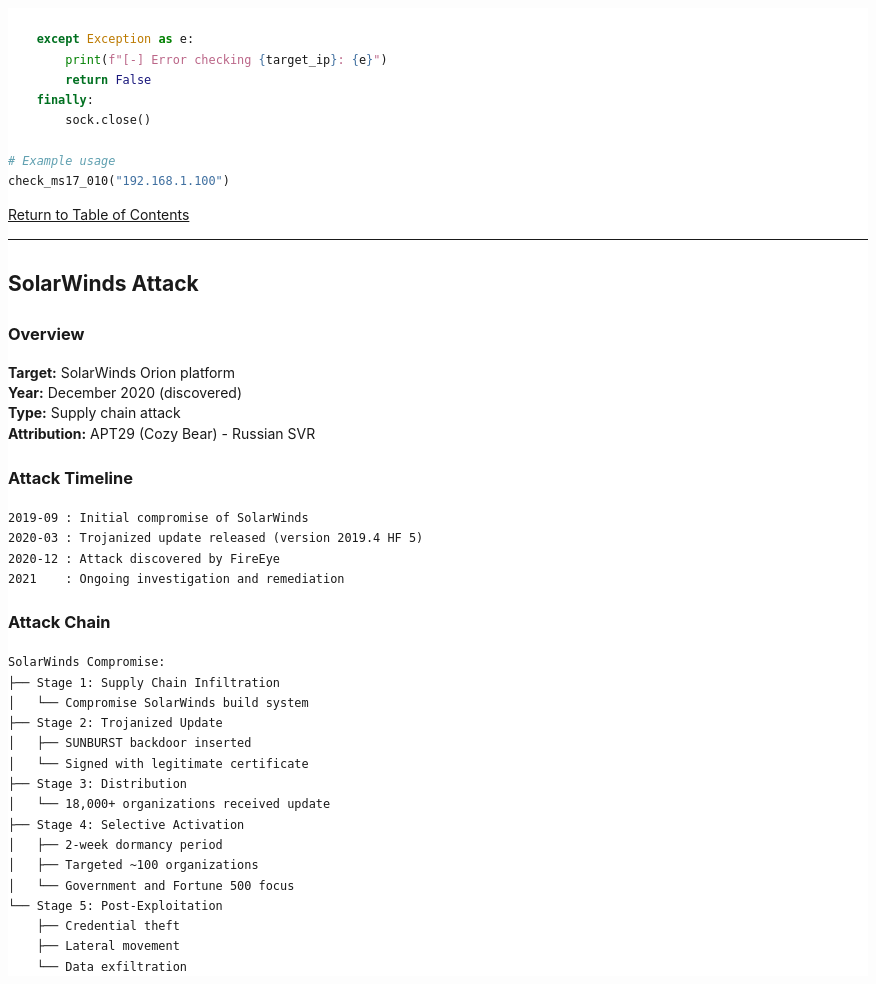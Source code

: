 ```python
            
    except Exception as e:
        print(f"[-] Error checking {target_ip}: {e}")
        return False
    finally:
        sock.close()

# Example usage
check_ms17_010("192.168.1.100")
```

[Return to Table of Contents](#table-of-contents---enhanced-edition)

---

## SolarWinds Attack

### Overview
**Target:** SolarWinds Orion platform  
**Year:** December 2020 (discovered)  
**Type:** Supply chain attack  
**Attribution:** APT29 (Cozy Bear) - Russian SVR

### Attack Timeline

```
2019-09 : Initial compromise of SolarWinds
2020-03 : Trojanized update released (version 2019.4 HF 5)
2020-12 : Attack discovered by FireEye
2021    : Ongoing investigation and remediation
```

### Attack Chain

```
SolarWinds Compromise:
├── Stage 1: Supply Chain Infiltration
│   └── Compromise SolarWinds build system
├── Stage 2: Trojanized Update
│   ├── SUNBURST backdoor inserted
│   └── Signed with legitimate certificate
├── Stage 3: Distribution
│   └── 18,000+ organizations received update
├── Stage 4: Selective Activation
│   ├── 2-week dormancy period
│   ├── Targeted ~100 organizations
│   └── Government and Fortune 500 focus
└── Stage 5: Post-Exploitation
    ├── Credential theft
    ├── Lateral movement
    └── Data exfiltration
```
